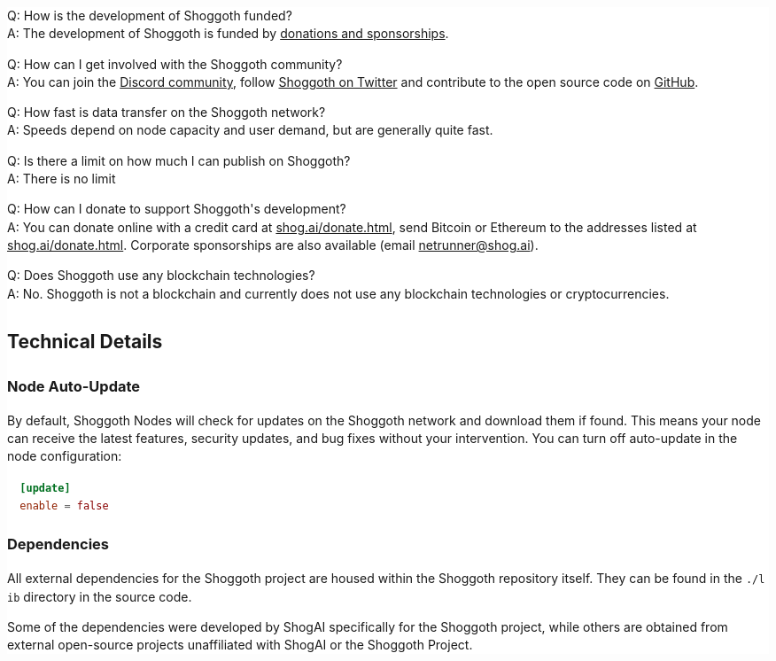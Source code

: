 Q: How is the development of Shoggoth funded?
<br />
A: The development of Shoggoth is funded by [donations and sponsorships](#donate).

Q: How can I get involved with the Shoggoth community?
<br />
A: You can join the [Discord community](https://discord.com/invite/AG3duN5yKP), follow [Shoggoth on Twitter](https://twitter.com/shog_AGI) and contribute to the open source code on [GitHub](https://github.com/shog-ai).

Q: How fast is data transfer on the Shoggoth network?
<br />
A: Speeds depend on node capacity and user demand, but are generally quite fast.

Q: Is there a limit on how much I can publish on Shoggoth?
<br />
A: There is no limit

Q: How can I donate to support Shoggoth's development?
<br />
A: You can donate online with a credit card at [shog.ai/donate.html](https://shog.ai/donate.html), send Bitcoin or Ethereum to the addresses listed at [shog.ai/donate.html](https://shog.ai/donate.html). Corporate sponsorships are also available (email netrunner@shog.ai).

Q: Does Shoggoth use any blockchain technologies?
<br />
A: No. Shoggoth is not a blockchain and currently does not use any blockchain technologies or cryptocurrencies.

## Technical Details

### Node Auto-Update

By default, Shoggoth Nodes will check for updates on the Shoggoth network and download them if found.
This means your node can receive the latest features, security updates, and bug fixes without your intervention.
You can turn off auto-update in the node configuration:

```toml
  [update]
  enable = false
```

<div id="dependencies"></div>

### Dependencies

All external dependencies for the Shoggoth project are housed within the Shoggoth repository itself.
They can be found in the `./lib` directory in the source code.

Some of the dependencies were developed by ShogAI specifically for the Shoggoth project, while others are obtained from external open-source projects unaffiliated with ShogAI or the Shoggoth Project.
